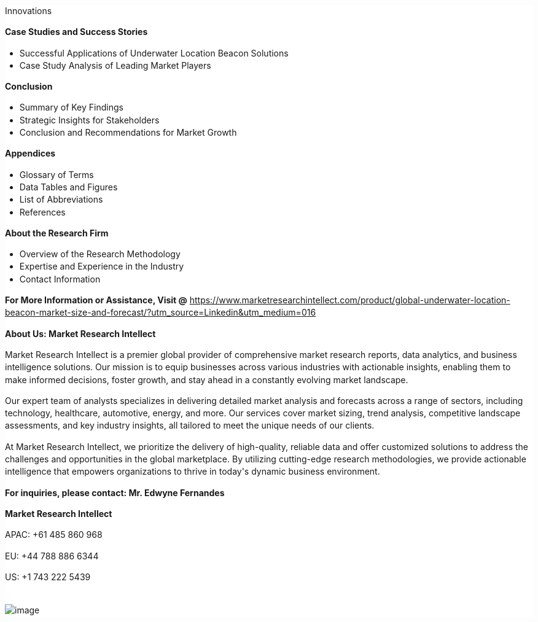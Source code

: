 Innovations</li></ul><p><strong>Case Studies and Success Stories</strong></p><ul><li>Successful Applications of Underwater Location Beacon Solutions</li><li>Case Study Analysis of Leading Market Players</li></ul><p><strong>Conclusion</strong></p><ul><li>Summary of Key Findings</li><li>Strategic Insights for Stakeholders</li><li>Conclusion and Recommendations for Market Growth</li></ul><p><strong>Appendices</strong></p><ul><li>Glossary of Terms</li><li>Data Tables and Figures</li><li>List of Abbreviations</li><li>References</li></ul><p><strong>About the Research Firm</strong></p><ul><li>Overview of the Research Methodology</li><li>Expertise and Experience in the Industry</li><li>Contact Information</li></ul></div><div class="article-main__content" data-test-id="publishing-text-block"><p><span class="font-[700]"><strong>For More Information or Assistance, Visit @</strong>&nbsp;<a href="https://www.marketresearchintellect.com/product/global-underwater-location-beacon-market-size-and-forecast/?utm_source=Linkedin&utm_medium=016">https://www.marketresearchintellect.com/product/global-underwater-location-beacon-market-size-and-forecast/?utm_source=Linkedin&utm_medium=016</a></span></p><p><strong>About Us: Market Research Intellect</strong></p><p>Market Research Intellect is a premier global provider of comprehensive market research reports, data analytics, and business intelligence solutions. Our mission is to equip businesses across various industries with actionable insights, enabling them to make informed decisions, foster growth, and stay ahead in a constantly evolving market landscape.</p><p>Our expert team of analysts specializes in delivering detailed market analysis and forecasts across a range of sectors, including technology, healthcare, automotive, energy, and more. Our services cover market sizing, trend analysis, competitive landscape assessments, and key industry insights, all tailored to meet the unique needs of our clients.</p><p>At Market Research Intellect, we prioritize the delivery of high-quality, reliable data and offer customized solutions to address the challenges and opportunities in the global marketplace. By utilizing cutting-edge research methodologies, we provide actionable intelligence that empowers organizations to thrive in today's dynamic business environment.</p><p><strong>For inquiries, please contact: Mr. Edwyne Fernandes</strong></p><p><strong>Market Research Intellect</strong></p><p>APAC: +61 485 860 968</p><p>EU: +44 788 886 6344</p><p>US: +1 743 222 5439</p></div><div class="article-main__content" data-test-id="publishing-text-block">&nbsp;</div>
![image](https://github.com/user-attachments/assets/af50cbce-a7b5-479c-abc7-70885155c4aa)
